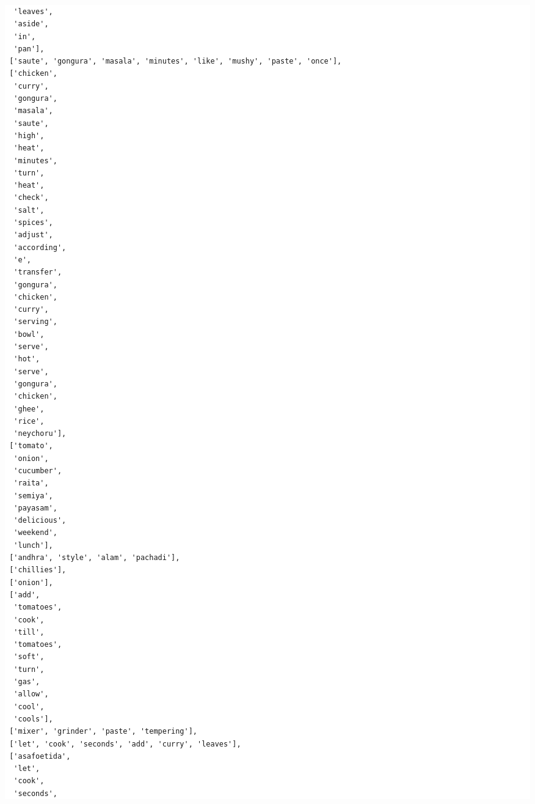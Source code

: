       'leaves',
      'aside',
      'in',
      'pan'],
     ['saute', 'gongura', 'masala', 'minutes', 'like', 'mushy', 'paste', 'once'],
     ['chicken',
      'curry',
      'gongura',
      'masala',
      'saute',
      'high',
      'heat',
      'minutes',
      'turn',
      'heat',
      'check',
      'salt',
      'spices',
      'adjust',
      'according',
      'e',
      'transfer',
      'gongura',
      'chicken',
      'curry',
      'serving',
      'bowl',
      'serve',
      'hot',
      'serve',
      'gongura',
      'chicken',
      'ghee',
      'rice',
      'neychoru'],
     ['tomato',
      'onion',
      'cucumber',
      'raita',
      'semiya',
      'payasam',
      'delicious',
      'weekend',
      'lunch'],
     ['andhra', 'style', 'alam', 'pachadi'],
     ['chillies'],
     ['onion'],
     ['add',
      'tomatoes',
      'cook',
      'till',
      'tomatoes',
      'soft',
      'turn',
      'gas',
      'allow',
      'cool',
      'cools'],
     ['mixer', 'grinder', 'paste', 'tempering'],
     ['let', 'cook', 'seconds', 'add', 'curry', 'leaves'],
     ['asafoetida',
      'let',
      'cook',
      'seconds',